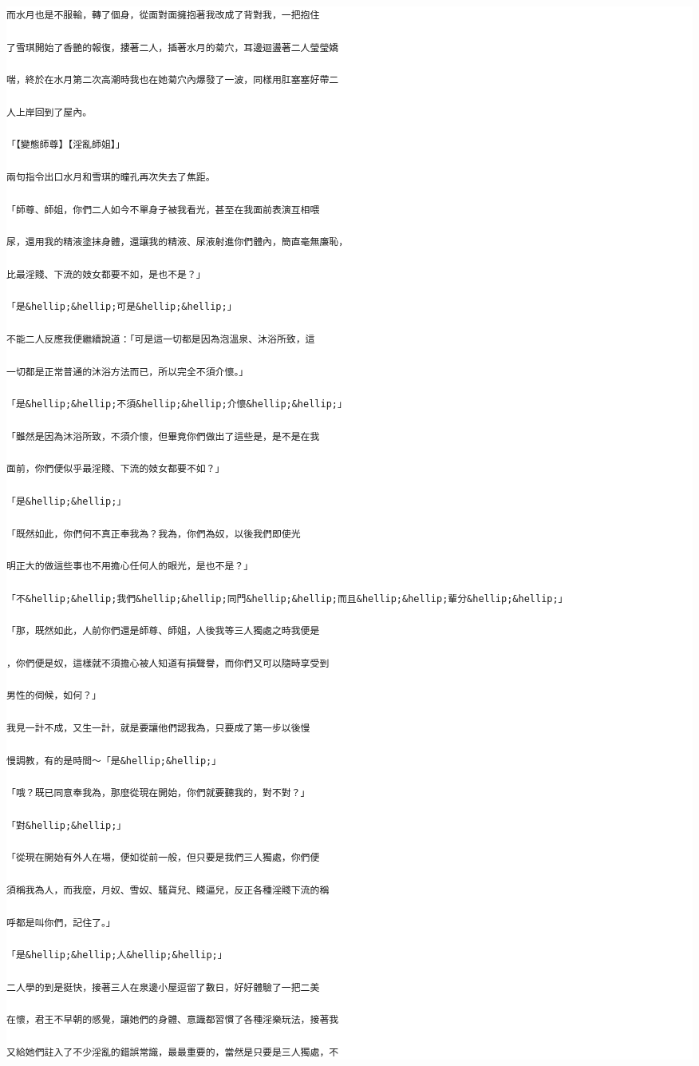     而水月也是不服輸，轉了個身，從面對面擁抱著我改成了背對我，一把抱住

    了雪琪開始了香艷的報復，摟著二人，插著水月的菊穴，耳邊迴盪著二人瑩瑩嬌

    喘，終於在水月第二次高潮時我也在她菊穴內爆發了一波，同樣用肛塞塞好帶二

    人上岸回到了屋內。

    「【變態師尊】【淫亂師姐】」

    兩句指令出口水月和雪琪的瞳孔再次失去了焦距。

    「師尊、師姐，你們二人如今不單身子被我看光，甚至在我面前表演互相喂

    尿，還用我的精液塗抹身體，還讓我的精液、尿液射進你們體內，簡直毫無廉恥，

    比最淫賤、下流的妓女都要不如，是也不是？」

    「是&hellip;&hellip;可是&hellip;&hellip;」

    不能二人反應我便繼續說道：「可是這一切都是因為泡溫泉、沐浴所致，這

    一切都是正常普通的沐浴方法而已，所以完全不須介懷。」

    「是&hellip;&hellip;不須&hellip;&hellip;介懷&hellip;&hellip;」

    「雖然是因為沐浴所致，不須介懷，但畢竟你們做出了這些是，是不是在我

    面前，你們便似乎最淫賤、下流的妓女都要不如？」

    「是&hellip;&hellip;」

    「既然如此，你們何不真正奉我為？我為，你們為奴，以後我們即使光

    明正大的做這些事也不用擔心任何人的眼光，是也不是？」

    「不&hellip;&hellip;我們&hellip;&hellip;同門&hellip;&hellip;而且&hellip;&hellip;輩分&hellip;&hellip;」

    「那，既然如此，人前你們還是師尊、師姐，人後我等三人獨處之時我便是

    ，你們便是奴，這樣就不須擔心被人知道有損聲譽，而你們又可以隨時享受到

    男性的伺候，如何？」

    我見一計不成，又生一計，就是要讓他們認我為，只要成了第一步以後慢

    慢調教，有的是時間～「是&hellip;&hellip;」

    「哦？既已同意奉我為，那麼從現在開始，你們就要聽我的，對不對？」

    「對&hellip;&hellip;」

    「從現在開始有外人在場，便如從前一般，但只要是我們三人獨處，你們便

    須稱我為人，而我麼，月奴、雪奴、騷貨兒、賤逼兒，反正各種淫賤下流的稱

    呼都是叫你們，記住了。」

    「是&hellip;&hellip;人&hellip;&hellip;」

    二人學的到是挺快，接著三人在泉邊小屋逗留了數日，好好體驗了一把二美

    在懷，君王不早朝的感覺，讓她們的身體、意識都習慣了各種淫樂玩法，接著我

    又給她們註入了不少淫亂的錯誤常識，最最重要的，當然是只要是三人獨處，不
